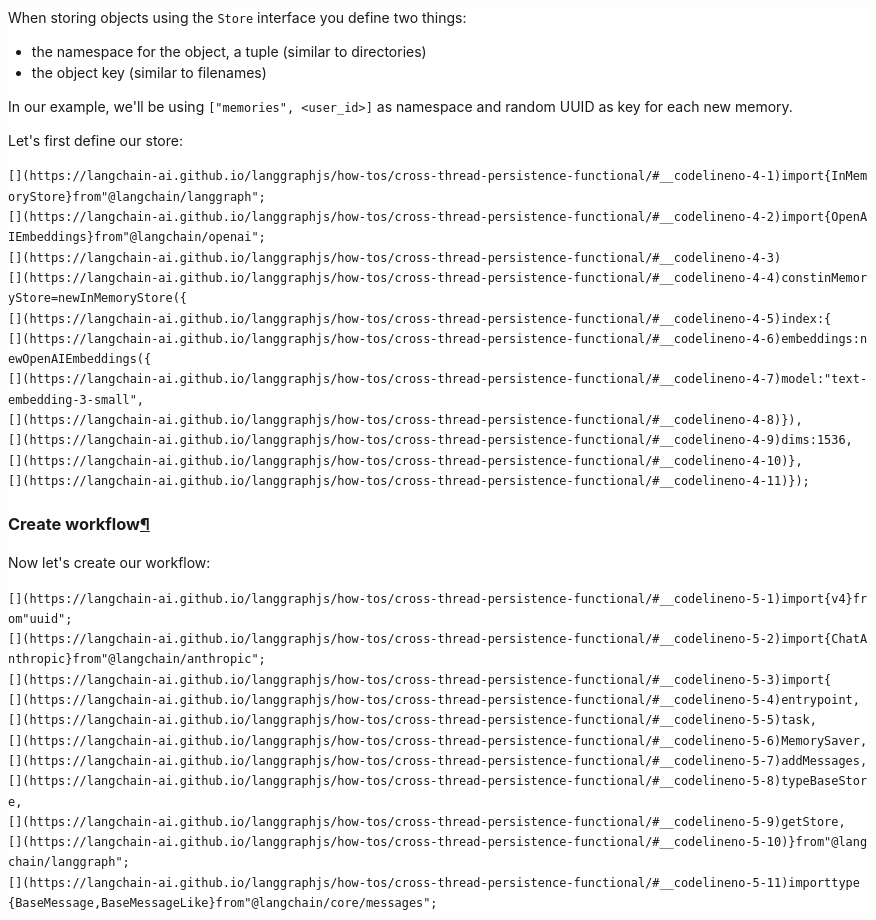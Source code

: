 When storing objects using the `Store` interface you define two things:

  * the namespace for the object, a tuple (similar to directories)
  * the object key (similar to filenames)



In our example, we'll be using `["memories", <user_id>]` as namespace and random UUID as key for each new memory.

Let's first define our store:

```
[](https://langchain-ai.github.io/langgraphjs/how-tos/cross-thread-persistence-functional/#__codelineno-4-1)import{InMemoryStore}from"@langchain/langgraph";
[](https://langchain-ai.github.io/langgraphjs/how-tos/cross-thread-persistence-functional/#__codelineno-4-2)import{OpenAIEmbeddings}from"@langchain/openai";
[](https://langchain-ai.github.io/langgraphjs/how-tos/cross-thread-persistence-functional/#__codelineno-4-3)
[](https://langchain-ai.github.io/langgraphjs/how-tos/cross-thread-persistence-functional/#__codelineno-4-4)constinMemoryStore=newInMemoryStore({
[](https://langchain-ai.github.io/langgraphjs/how-tos/cross-thread-persistence-functional/#__codelineno-4-5)index:{
[](https://langchain-ai.github.io/langgraphjs/how-tos/cross-thread-persistence-functional/#__codelineno-4-6)embeddings:newOpenAIEmbeddings({
[](https://langchain-ai.github.io/langgraphjs/how-tos/cross-thread-persistence-functional/#__codelineno-4-7)model:"text-embedding-3-small",
[](https://langchain-ai.github.io/langgraphjs/how-tos/cross-thread-persistence-functional/#__codelineno-4-8)}),
[](https://langchain-ai.github.io/langgraphjs/how-tos/cross-thread-persistence-functional/#__codelineno-4-9)dims:1536,
[](https://langchain-ai.github.io/langgraphjs/how-tos/cross-thread-persistence-functional/#__codelineno-4-10)},
[](https://langchain-ai.github.io/langgraphjs/how-tos/cross-thread-persistence-functional/#__codelineno-4-11)});

```


### Create workflow[¶](https://langchain-ai.github.io/langgraphjs/how-tos/cross-thread-persistence-functional/#create-workflow "Permanent link")

Now let's create our workflow:

```
[](https://langchain-ai.github.io/langgraphjs/how-tos/cross-thread-persistence-functional/#__codelineno-5-1)import{v4}from"uuid";
[](https://langchain-ai.github.io/langgraphjs/how-tos/cross-thread-persistence-functional/#__codelineno-5-2)import{ChatAnthropic}from"@langchain/anthropic";
[](https://langchain-ai.github.io/langgraphjs/how-tos/cross-thread-persistence-functional/#__codelineno-5-3)import{
[](https://langchain-ai.github.io/langgraphjs/how-tos/cross-thread-persistence-functional/#__codelineno-5-4)entrypoint,
[](https://langchain-ai.github.io/langgraphjs/how-tos/cross-thread-persistence-functional/#__codelineno-5-5)task,
[](https://langchain-ai.github.io/langgraphjs/how-tos/cross-thread-persistence-functional/#__codelineno-5-6)MemorySaver,
[](https://langchain-ai.github.io/langgraphjs/how-tos/cross-thread-persistence-functional/#__codelineno-5-7)addMessages,
[](https://langchain-ai.github.io/langgraphjs/how-tos/cross-thread-persistence-functional/#__codelineno-5-8)typeBaseStore,
[](https://langchain-ai.github.io/langgraphjs/how-tos/cross-thread-persistence-functional/#__codelineno-5-9)getStore,
[](https://langchain-ai.github.io/langgraphjs/how-tos/cross-thread-persistence-functional/#__codelineno-5-10)}from"@langchain/langgraph";
[](https://langchain-ai.github.io/langgraphjs/how-tos/cross-thread-persistence-functional/#__codelineno-5-11)importtype{BaseMessage,BaseMessageLike}from"@langchain/core/messages";
```